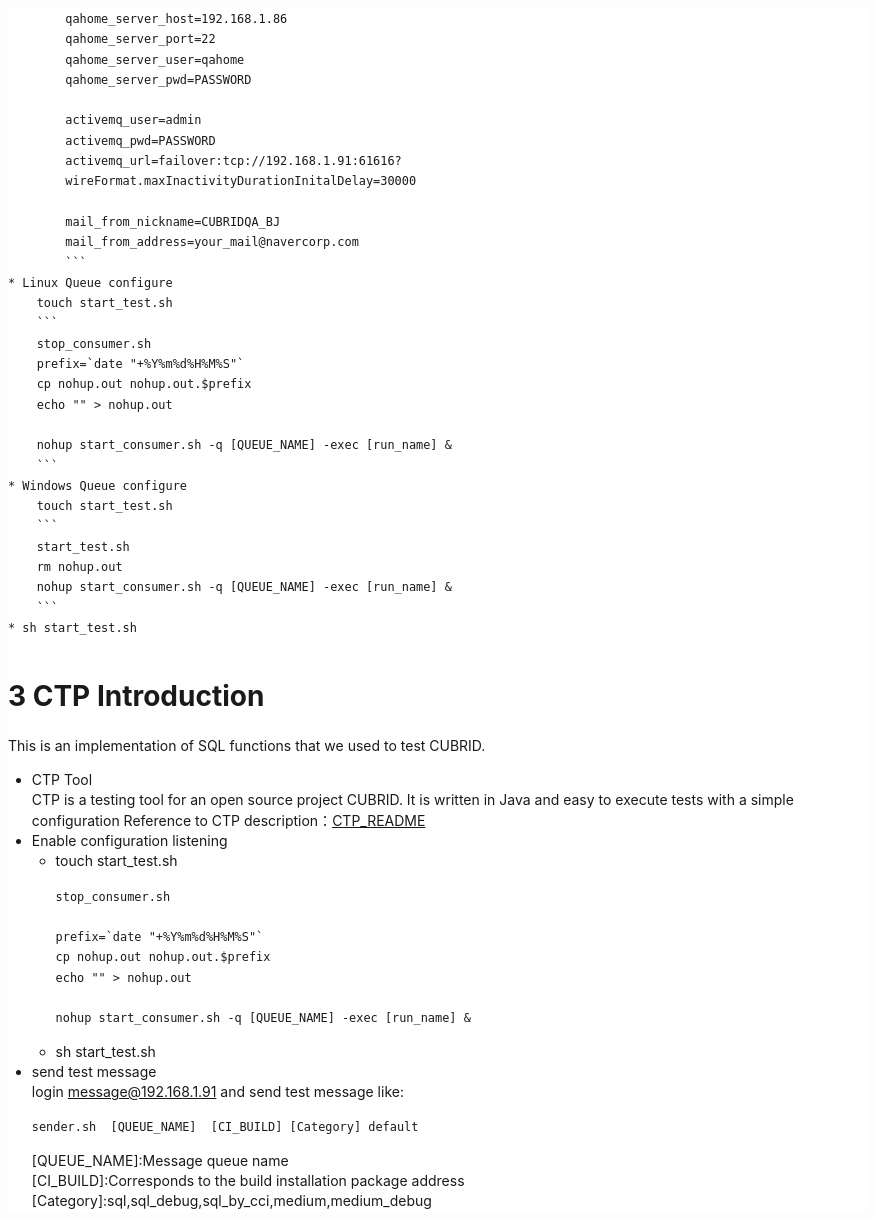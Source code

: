             qahome_server_host=192.168.1.86
            qahome_server_port=22
            qahome_server_user=qahome
            qahome_server_pwd=PASSWORD

            activemq_user=admin
            activemq_pwd=PASSWORD
            activemq_url=failover:tcp://192.168.1.91:61616?
            wireFormat.maxInactivityDurationInitalDelay=30000

            mail_from_nickname=CUBRIDQA_BJ  
            mail_from_address=your_mail@navercorp.com
            ``` 
    * Linux Queue configure    
        touch start_test.sh  
        ```
        stop_consumer.sh 
        prefix=`date "+%Y%m%d%H%M%S"`
        cp nohup.out nohup.out.$prefix
        echo "" > nohup.out

        nohup start_consumer.sh -q [QUEUE_NAME] -exec [run_name] &
        ```       
    * Windows Queue configure   
        touch start_test.sh
        ```
        start_test.sh
        rm nohup.out
        nohup start_consumer.sh -q [QUEUE_NAME] -exec [run_name] &
        ```
    * sh start_test.sh  
# 3 CTP Introduction  
This is an implementation of SQL functions that we used to test CUBRID. 

* CTP Tool  
CTP is a testing tool for an open source project CUBRID. It is written in Java and easy to execute tests with a simple configuration
Reference to CTP description：[CTP_README](https://github.com/CUBRID/cubrid-testtools/blob/develop/CTP/README.md)
* Enable configuration listening  
  * touch start_test.sh  
    ```
    stop_consumer.sh 

    prefix=`date "+%Y%m%d%H%M%S"`
    cp nohup.out nohup.out.$prefix
    echo "" > nohup.out

    nohup start_consumer.sh -q [QUEUE_NAME] -exec [run_name] &
    ```
  * sh start_test.sh  
* send test message  
  login message@192.168.1.91 and send test message like:  
  ```
  sender.sh  [QUEUE_NAME]  [CI_BUILD] [Category] default
  ```
  [QUEUE_NAME]:Message queue name  
  [CI_BUILD]:Corresponds to the build installation package address
  [Category]:sql,sql_debug,sql_by_cci,medium,medium_debug  
  